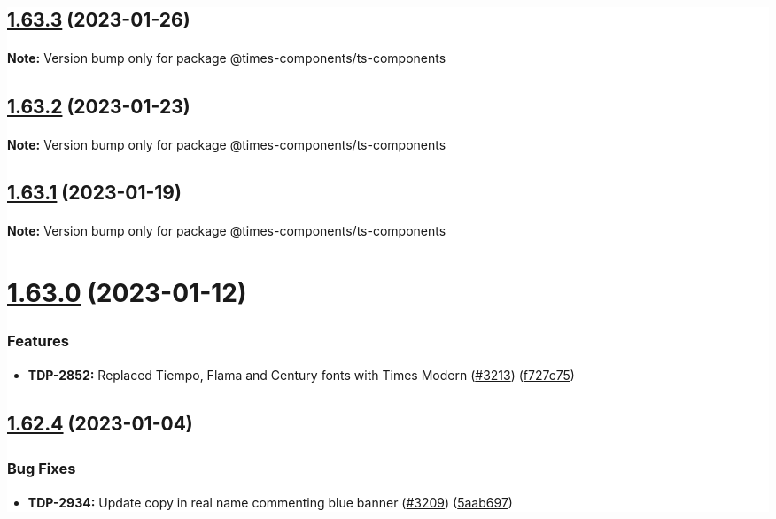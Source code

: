 



## [1.63.3](https://github.com/newsuk/times-components/compare/@times-components/ts-components@1.63.2...@times-components/ts-components@1.63.3) (2023-01-26)

**Note:** Version bump only for package @times-components/ts-components





## [1.63.2](https://github.com/newsuk/times-components/compare/@times-components/ts-components@1.63.1...@times-components/ts-components@1.63.2) (2023-01-23)

**Note:** Version bump only for package @times-components/ts-components





## [1.63.1](https://github.com/newsuk/times-components/compare/@times-components/ts-components@1.63.0...@times-components/ts-components@1.63.1) (2023-01-19)

**Note:** Version bump only for package @times-components/ts-components





# [1.63.0](https://github.com/newsuk/times-components/compare/@times-components/ts-components@1.62.4...@times-components/ts-components@1.63.0) (2023-01-12)


### Features

* **TDP-2852:** Replaced Tiempo, Flama and Century fonts with Times Modern ([#3213](https://github.com/newsuk/times-components/issues/3213)) ([f727c75](https://github.com/newsuk/times-components/commit/f727c75fa0fea754b341205966de7c5ae1fc2240))





## [1.62.4](https://github.com/newsuk/times-components/compare/@times-components/ts-components@1.62.3...@times-components/ts-components@1.62.4) (2023-01-04)


### Bug Fixes

* **TDP-2934:** Update copy in real name commenting blue banner ([#3209](https://github.com/newsuk/times-components/issues/3209)) ([5aab697](https://github.com/newsuk/times-components/commit/5aab697d9459ffe326a7f14f5e8f4c15b63cf3f5))
